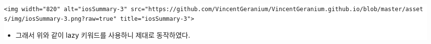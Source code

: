     <img width="820" alt="iosSummary-3" src="https://github.com/VincentGeranium/VincentGeranium.github.io/blob/master/assets/img/iosSummary-3.png?raw=true" title="iosSummary-3">
    
- 그래서 위와 같이 lazy 키워드를 사용하니 제대로 동작하였다.
